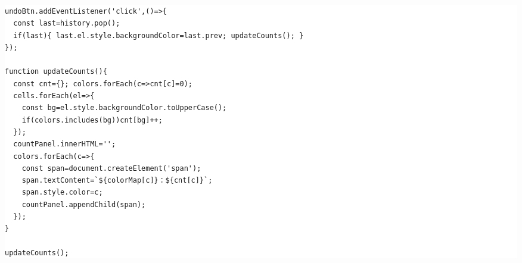 
    undoBtn.addEventListener('click',()=>{
      const last=history.pop();
      if(last){ last.el.style.backgroundColor=last.prev; updateCounts(); }
    });

    function updateCounts(){
      const cnt={}; colors.forEach(c=>cnt[c]=0);
      cells.forEach(el=>{
        const bg=el.style.backgroundColor.toUpperCase();
        if(colors.includes(bg))cnt[bg]++;
      });
      countPanel.innerHTML='';
      colors.forEach(c=>{
        const span=document.createElement('span');
        span.textContent=`${colorMap[c]}：${cnt[c]}`;
        span.style.color=c;
        countPanel.appendChild(span);
      });
    }

    updateCounts();
  </script>
</body>
</html>
